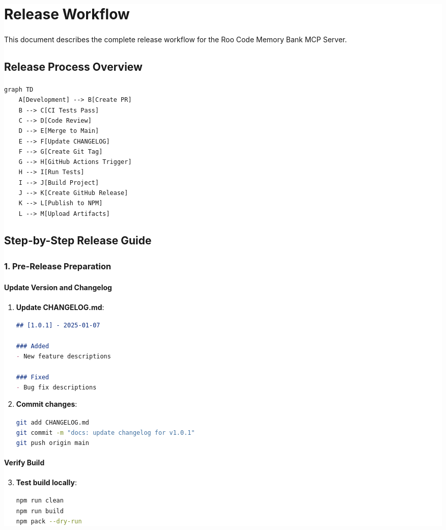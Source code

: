 # Release Workflow

This document describes the complete release workflow for the Roo Code Memory Bank MCP Server.

## Release Process Overview

```mermaid
graph TD
    A[Development] --> B[Create PR]
    B --> C[CI Tests Pass]
    C --> D[Code Review]
    D --> E[Merge to Main]
    E --> F[Update CHANGELOG]
    F --> G[Create Git Tag]
    G --> H[GitHub Actions Trigger]
    H --> I[Run Tests]
    I --> J[Build Project]
    J --> K[Create GitHub Release]
    K --> L[Publish to NPM]
    L --> M[Upload Artifacts]
```

## Step-by-Step Release Guide

### 1. Pre-Release Preparation

#### Update Version and Changelog
1. **Update CHANGELOG.md**:
   ```markdown
   ## [1.0.1] - 2025-01-07
   
   ### Added
   - New feature descriptions
   
   ### Fixed
   - Bug fix descriptions
   ```

2. **Commit changes**:
   ```bash
   git add CHANGELOG.md
   git commit -m "docs: update changelog for v1.0.1"
   git push origin main
   ```

#### Verify Build
3. **Test build locally**:
   ```bash
   npm run clean
   npm run build
   npm pack --dry-run
   ```
